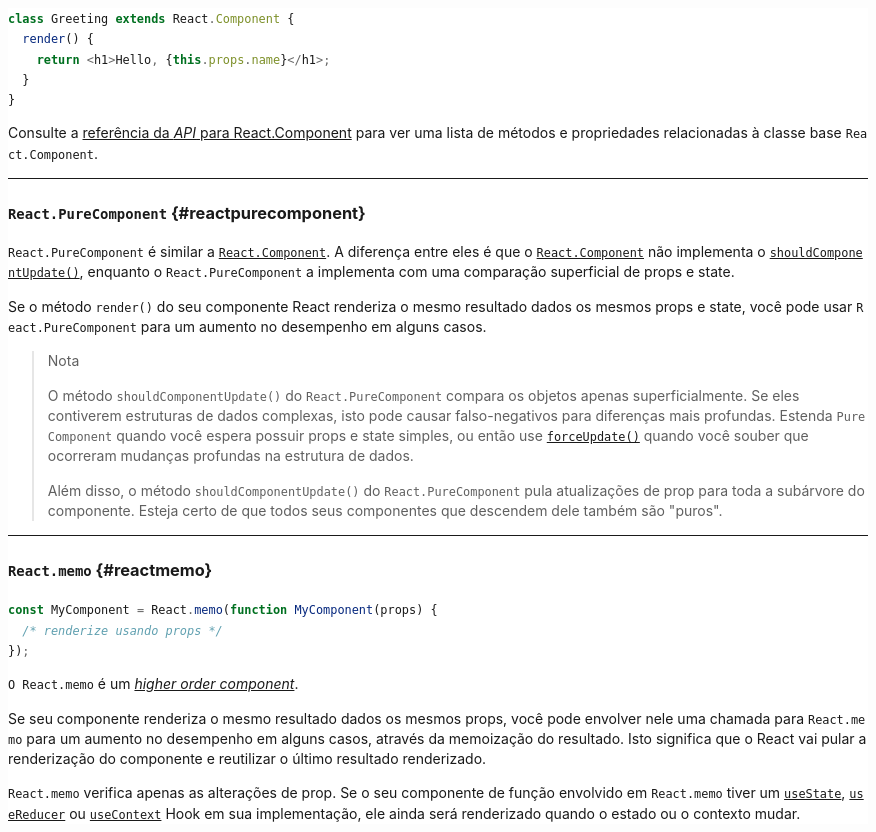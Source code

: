 ```javascript
class Greeting extends React.Component {
  render() {
    return <h1>Hello, {this.props.name}</h1>;
  }
}
```

Consulte a [referência da *API* para React.Component](/docs/react-component.html) para ver uma lista de métodos e propriedades relacionadas à classe base `React.Component`.

* * *

### `React.PureComponent` {#reactpurecomponent}

`React.PureComponent` é similar a [`React.Component`](#reactcomponent). A diferença entre eles é que o [`React.Component`](#reactcomponent) não implementa o  [`shouldComponentUpdate()`](/docs/react-component.html#shouldcomponentupdate), enquanto o `React.PureComponent` a implementa com uma comparação superficial de props e state.

Se o método `render()` do seu componente React renderiza o mesmo resultado dados os mesmos props e state, você pode usar `React.PureComponent` para um aumento no desempenho em alguns casos.

> Nota
>
> O método `shouldComponentUpdate()` do `React.PureComponent` compara os objetos apenas superficialmente. Se eles contiverem estruturas de dados complexas, isto pode causar falso-negativos para diferenças mais profundas. Estenda `PureComponent` quando você espera possuir props e state simples, ou então use [`forceUpdate()`](/docs/react-component.html#forceupdate) quando você souber que ocorreram mudanças profundas na estrutura de dados.
>
> Além disso, o método `shouldComponentUpdate()` do `React.PureComponent` pula atualizações de prop para toda a subárvore do componente. Esteja certo de que todos seus componentes que descendem dele também são "puros".

* * *

### `React.memo` {#reactmemo}

```javascript
const MyComponent = React.memo(function MyComponent(props) {
  /* renderize usando props */
});
```

`O React.memo` é um *[higher order component](/docs/higher-order-components.html)*.

Se seu componente renderiza o mesmo resultado dados os mesmos props, você pode envolver nele uma chamada para `React.memo` para um aumento no desempenho em alguns casos, através da memoização do resultado. Isto significa que o React vai pular a renderização do componente e reutilizar o último resultado renderizado.

`React.memo` verifica apenas as alterações de prop. Se o seu componente de função envolvido em `React.memo` tiver um [`useState`](/docs/hooks-state.html), [`useReducer`](/docs/hooks-reference.html#usereducer) ou [`useContext`](/docs/hooks-reference.html#usecontext) Hook em sua implementação, ele ainda será renderizado quando o estado ou o contexto mudar.
